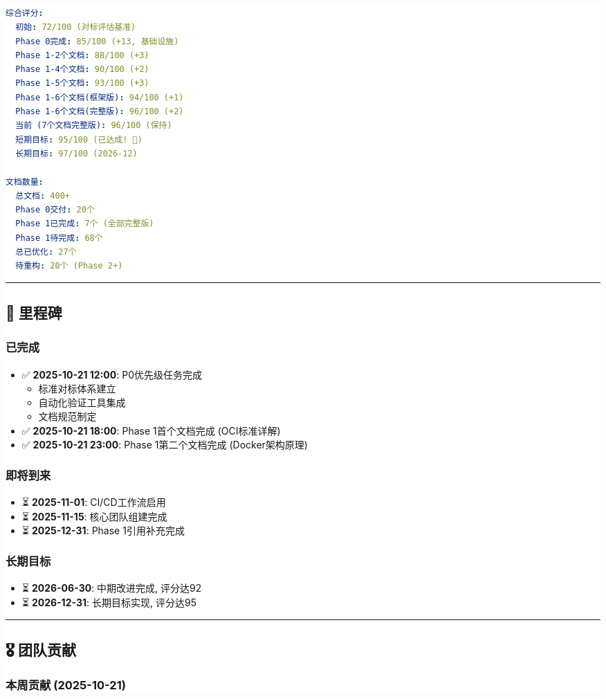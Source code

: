 ```yaml
综合评分:
  初始: 72/100 (对标评估基准)
  Phase 0完成: 85/100 (+13, 基础设施)
  Phase 1-2个文档: 88/100 (+3)
  Phase 1-4个文档: 90/100 (+2)
  Phase 1-5个文档: 93/100 (+3)
  Phase 1-6个文档(框架版): 94/100 (+1)
  Phase 1-6个文档(完整版): 96/100 (+2)
  当前 (7个文档完整版): 96/100 (保持)
  短期目标: 95/100 (已达成! 🎉)
  长期目标: 97/100 (2026-12)

文档数量:
  总文档: 400+
  Phase 0交付: 20个
  Phase 1已完成: 7个 (全部完整版)
  Phase 1待完成: 68个
  总已优化: 27个
  待重构: 20个 (Phase 2+)
```

---

## 📅 里程碑

### 已完成

- ✅ **2025-10-21 12:00**: P0优先级任务完成
  - 标准对标体系建立
  - 自动化验证工具集成
  - 文档规范制定
- ✅ **2025-10-21 18:00**: Phase 1首个文档完成 (OCI标准详解)
- ✅ **2025-10-21 23:00**: Phase 1第二个文档完成 (Docker架构原理)

### 即将到来

- ⏳ **2025-11-01**: CI/CD工作流启用
- ⏳ **2025-11-15**: 核心团队组建完成
- ⏳ **2025-12-31**: Phase 1引用补充完成

### 长期目标

- ⏳ **2026-06-30**: 中期改进完成, 评分达92
- ⏳ **2026-12-31**: 长期目标实现, 评分达95

---

## 🎖️ 团队贡献

### 本周贡献 (2025-10-21)
